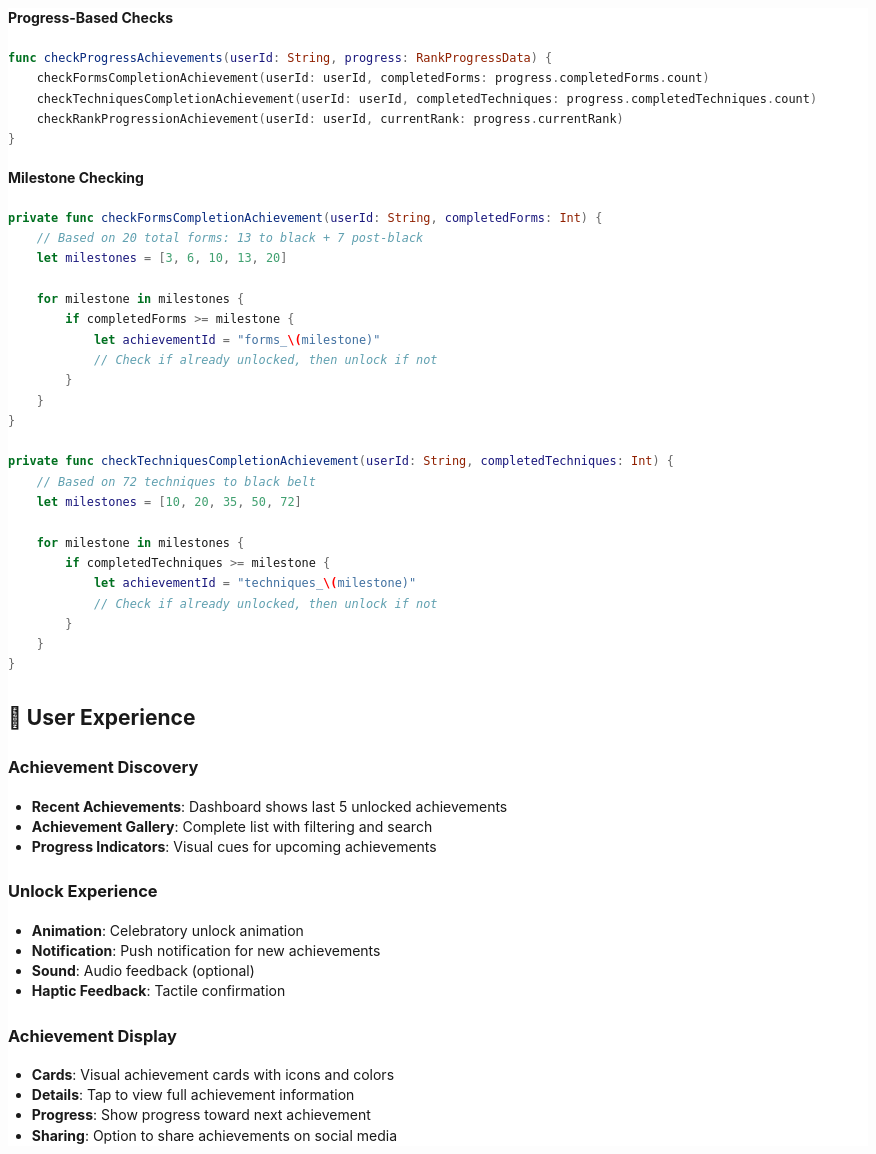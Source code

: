 #### Progress-Based Checks
```swift
func checkProgressAchievements(userId: String, progress: RankProgressData) {
    checkFormsCompletionAchievement(userId: userId, completedForms: progress.completedForms.count)
    checkTechniquesCompletionAchievement(userId: userId, completedTechniques: progress.completedTechniques.count)
    checkRankProgressionAchievement(userId: userId, currentRank: progress.currentRank)
}
```

#### Milestone Checking
```swift
private func checkFormsCompletionAchievement(userId: String, completedForms: Int) {
    // Based on 20 total forms: 13 to black + 7 post-black
    let milestones = [3, 6, 10, 13, 20]
    
    for milestone in milestones {
        if completedForms >= milestone {
            let achievementId = "forms_\(milestone)"
            // Check if already unlocked, then unlock if not
        }
    }
}

private func checkTechniquesCompletionAchievement(userId: String, completedTechniques: Int) {
    // Based on 72 techniques to black belt
    let milestones = [10, 20, 35, 50, 72]
    
    for milestone in milestones {
        if completedTechniques >= milestone {
            let achievementId = "techniques_\(milestone)"
            // Check if already unlocked, then unlock if not
        }
    }
}
```

## 🎯 User Experience

### Achievement Discovery
- **Recent Achievements**: Dashboard shows last 5 unlocked achievements
- **Achievement Gallery**: Complete list with filtering and search
- **Progress Indicators**: Visual cues for upcoming achievements

### Unlock Experience
- **Animation**: Celebratory unlock animation
- **Notification**: Push notification for new achievements
- **Sound**: Audio feedback (optional)
- **Haptic Feedback**: Tactile confirmation

### Achievement Display
- **Cards**: Visual achievement cards with icons and colors
- **Details**: Tap to view full achievement information
- **Progress**: Show progress toward next achievement
- **Sharing**: Option to share achievements on social media
